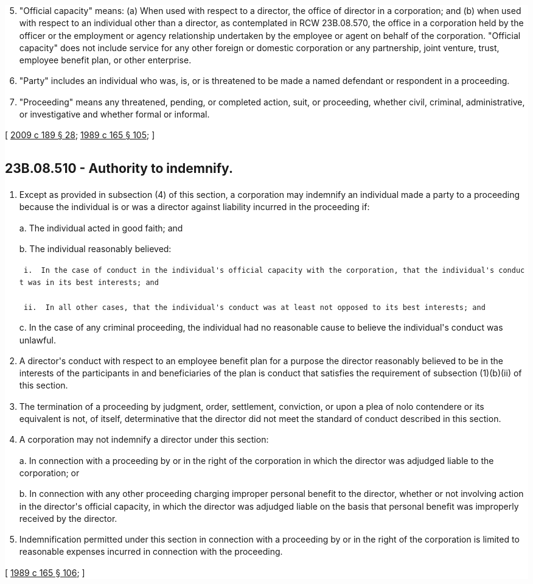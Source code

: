 5. "Official capacity" means: (a) When used with respect to a director, the office of director in a corporation; and (b) when used with respect to an individual other than a director, as contemplated in RCW 23B.08.570, the office in a corporation held by the officer or the employment or agency relationship undertaken by the employee or agent on behalf of the corporation. "Official capacity" does not include service for any other foreign or domestic corporation or any partnership, joint venture, trust, employee benefit plan, or other enterprise.

6. "Party" includes an individual who was, is, or is threatened to be made a named defendant or respondent in a proceeding.

7. "Proceeding" means any threatened, pending, or completed action, suit, or proceeding, whether civil, criminal, administrative, or investigative and whether formal or informal.

\[ [2009 c 189 § 28](http://lawfilesext.leg.wa.gov/biennium/2009-10/Pdf/Bills/Session%20Laws/House/1068.SL.pdf?cite=2009%20c%20189%20§%2028); [1989 c 165 § 105](http://leg.wa.gov/CodeReviser/documents/sessionlaw/1989c165.pdf?cite=1989%20c%20165%20§%20105); \]

## 23B.08.510 - Authority to indemnify.
1. Except as provided in subsection (4) of this section, a corporation may indemnify an individual made a party to a proceeding because the individual is or was a director against liability incurred in the proceeding if:

    a.  The individual acted in good faith; and

    b.  The individual reasonably believed:

        i.  In the case of conduct in the individual's official capacity with the corporation, that the individual's conduct was in its best interests; and

        ii.  In all other cases, that the individual's conduct was at least not opposed to its best interests; and

    c.  In the case of any criminal proceeding, the individual had no reasonable cause to believe the individual's conduct was unlawful.

2. A director's conduct with respect to an employee benefit plan for a purpose the director reasonably believed to be in the interests of the participants in and beneficiaries of the plan is conduct that satisfies the requirement of subsection (1)(b)(ii) of this section.

3. The termination of a proceeding by judgment, order, settlement, conviction, or upon a plea of nolo contendere or its equivalent is not, of itself, determinative that the director did not meet the standard of conduct described in this section.

4. A corporation may not indemnify a director under this section:

    a.  In connection with a proceeding by or in the right of the corporation in which the director was adjudged liable to the corporation; or

    b.  In connection with any other proceeding charging improper personal benefit to the director, whether or not involving action in the director's official capacity, in which the director was adjudged liable on the basis that personal benefit was improperly received by the director.

5. Indemnification permitted under this section in connection with a proceeding by or in the right of the corporation is limited to reasonable expenses incurred in connection with the proceeding.

\[ [1989 c 165 § 106](http://leg.wa.gov/CodeReviser/documents/sessionlaw/1989c165.pdf?cite=1989%20c%20165%20§%20106); \]
